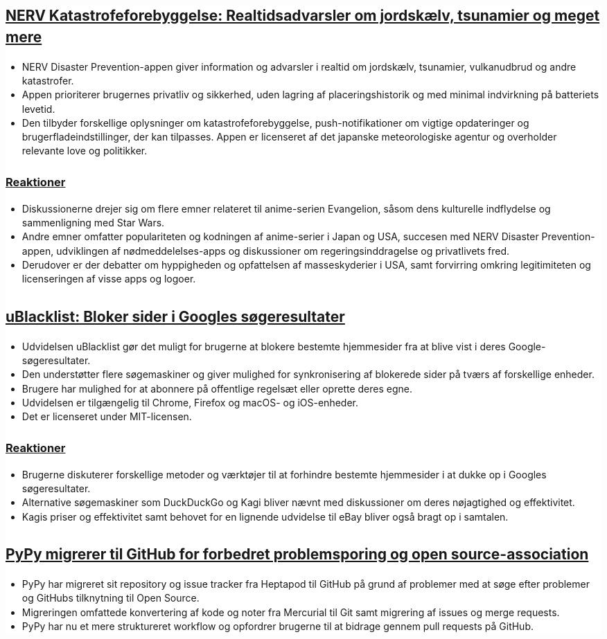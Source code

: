 ## [NERV Katastrofeforebyggelse: Realtidsadvarsler om jordskælv, tsunamier og meget mere](https://nerv.app/en/)

- NERV Disaster Prevention-appen giver information og advarsler i realtid om jordskælv, tsunamier, vulkanudbrud og andre katastrofer.
- Appen prioriterer brugernes privatliv og sikkerhed, uden lagring af placeringshistorik og med minimal indvirkning på batteriets levetid.
- Den tilbyder forskellige oplysninger om katastrofeforebyggelse, push-notifikationer om vigtige opdateringer og brugerfladeindstillinger, der kan tilpasses. Appen er licenseret af det japanske meteorologiske agentur og overholder relevante love og politikker.

### [Reaktioner](https://news.ycombinator.com/item?id=38835419)

- Diskussionerne drejer sig om flere emner relateret til anime-serien Evangelion, såsom dens kulturelle indflydelse og sammenligning med Star Wars.
- Andre emner omfatter populariteten og kodningen af anime-serier i Japan og USA, succesen med NERV Disaster Prevention-appen, udviklingen af nødmeddelelses-apps og diskussioner om regeringsinddragelse og privatlivets fred.
- Derudover er der debatter om hyppigheden og opfattelsen af masseskyderier i USA, samt forvirring omkring legitimiteten og licenseringen af visse apps og logoer.

## [uBlacklist: Bloker sider i Googles søgeresultater](https://github.com/iorate/ublacklist)

- Udvidelsen uBlacklist gør det muligt for brugerne at blokere bestemte hjemmesider fra at blive vist i deres Google-søgeresultater.
- Den understøtter flere søgemaskiner og giver mulighed for synkronisering af blokerede sider på tværs af forskellige enheder.
- Brugere har mulighed for at abonnere på offentlige regelsæt eller oprette deres egne.
- Udvidelsen er tilgængelig til Chrome, Firefox og macOS- og iOS-enheder.
- Det er licenseret under MIT-licensen.

### [Reaktioner](https://news.ycombinator.com/item?id=38835345)

- Brugerne diskuterer forskellige metoder og værktøjer til at forhindre bestemte hjemmesider i at dukke op i Googles søgeresultater.
- Alternative søgemaskiner som DuckDuckGo og Kagi bliver nævnt med diskussioner om deres nøjagtighed og effektivitet.
- Kagis priser og effektivitet samt behovet for en lignende udvidelse til eBay bliver også bragt op i samtalen.

## [PyPy migrerer til GitHub for forbedret problemsporing og open source-association](https://www.pypy.org/posts/2023/12/pypy-moved-to-git-github.html)

- PyPy har migreret sit repository og issue tracker fra Heptapod til GitHub på grund af problemer med at søge efter problemer og GitHubs tilknytning til Open Source.
- Migreringen omfattede konvertering af kode og noter fra Mercurial til Git samt migrering af issues og merge requests.
- PyPy har nu et mere struktureret workflow og opfordrer brugerne til at bidrage gennem pull requests på GitHub.
